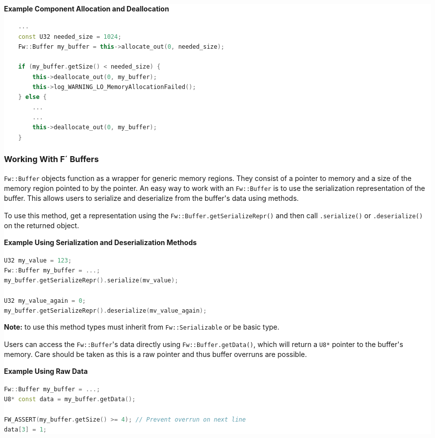**Example Component Allocation and Deallocation**
```c++
    ...
    const U32 needed_size = 1024;
    Fw::Buffer my_buffer = this->allocate_out(0, needed_size);
    
    if (my_buffer.getSize() < needed_size) {
        this->deallocate_out(0, my_buffer);
        this->log_WARNING_LO_MemoryAllocationFailed();
    } else {
        ...
        ...
        this->deallocate_out(0, my_buffer);
    }
```

### Working With F´ Buffers

`Fw::Buffer` objects function as a wrapper for generic memory regions. They consist of a pointer to memory and a size
of the memory region pointed to by the pointer. An easy way to work with an `Fw::Buffer` is to use the serialization
representation of the buffer. This allows users to serialize and deserialize from the buffer's data using methods. 

To use this method, get a representation using the `Fw::Buffer.getSerializeRepr()` and then call `.serialize()` or
`.deserialize()` on the returned object.

**Example Using Serialization and Deserialization Methods**

```c++
U32 my_value = 123;
Fw::Buffer my_buffer = ...;
my_buffer.getSerializeRepr().serialize(mv_value);

U32 my_value_again = 0;
my_buffer.getSerializeRepr().deserialize(mv_value_again);
```
**Note:** to use this method types must inherit from `Fw::Serializable` or be basic type.

Users can access the `Fw::Buffer`'s data directly using `Fw::Buffer.getData()`, which will return a `U8*` pointer to the
buffer's memory. Care should be taken as this is a raw pointer and thus buffer overruns are possible.

**Example Using Raw Data**

```c++
Fw::Buffer my_buffer = ...;
U8* const data = my_buffer.getData();

FW_ASSERT(my_buffer.getSize() >= 4); // Prevent overrun on next line
data[3] = 1;
```
